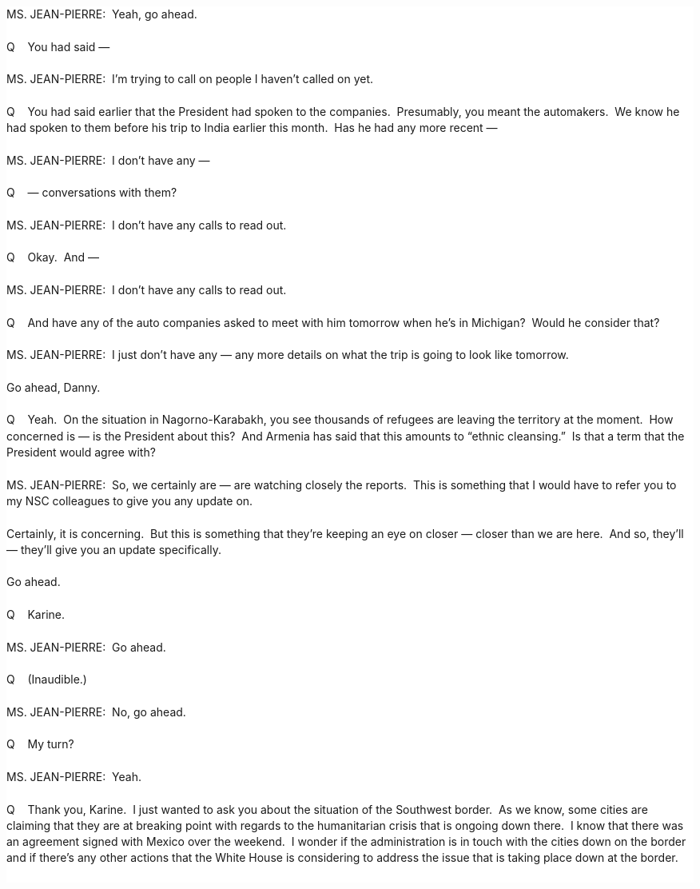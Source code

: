 MS. JEAN-PIERRE:  Yeah, go ahead.   
   
Q    You had said —  
   
MS. JEAN-PIERRE:  I’m trying to call on people I haven’t called on
yet.  
   
Q    You had said earlier that the President had spoken to the
companies.  Presumably, you meant the automakers.  We know he had spoken
to them before his trip to India earlier this month.  Has he had any
more recent —  
   
MS. JEAN-PIERRE:  I don’t have any —  
   
Q    — conversations with them?  
   
MS. JEAN-PIERRE:  I don’t have any calls to read out.   
   
Q    Okay.  And —   
   
MS. JEAN-PIERRE:  I don’t have any calls to read out.   
   
Q    And have any of the auto companies asked to meet with him tomorrow
when he’s in Michigan?  Would he consider that?  
   
MS. JEAN-PIERRE:  I just don’t have any — any more details on what the
trip is going to look like tomorrow.  
   
Go ahead, Danny.  
   
Q    Yeah.  On the situation in Nagorno-Karabakh, you see thousands of
refugees are leaving the territory at the moment.  How concerned is — is
the President about this?  And Armenia has said that this amounts to
“ethnic cleansing.”  Is that a term that the President would agree
with?   
   
MS. JEAN-PIERRE:  So, we certainly are — are watching closely the
reports.  This is something that I would have to refer you to my NSC
colleagues to give you any update on.   
   
Certainly, it is concerning.  But this is something that they’re keeping
an eye on closer — closer than we are here.  And so, they’ll — they’ll
give you an update specifically.   
   
Go ahead.  
   
Q    Karine.  
   
MS. JEAN-PIERRE:  Go ahead.   
   
Q    (Inaudible.)  
   
MS. JEAN-PIERRE:  No, go ahead.  
   
Q    My turn?  
   
MS. JEAN-PIERRE:  Yeah.  
   
Q    Thank you, Karine.  I just wanted to ask you about the situation of
the Southwest border.  As we know, some cities are claiming that they
are at breaking point with regards to the humanitarian crisis that is
ongoing down there.  I know that there was an agreement signed with
Mexico over the weekend.  I wonder if the administration is in touch
with the cities down on the border and if there’s any other actions that
the White House is considering to address the issue that is taking place
down at the border.  
   